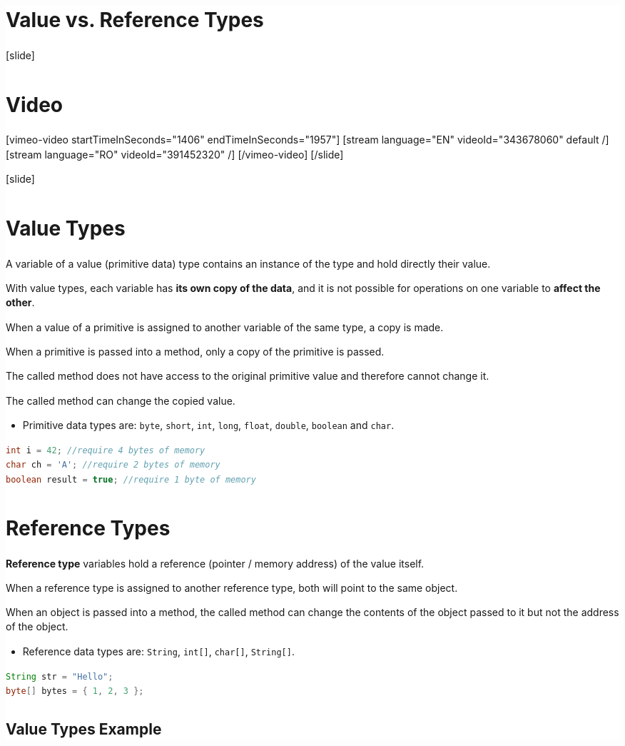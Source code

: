 # Value vs. Reference Types

[slide]
# Video
[vimeo-video startTimeInSeconds="1406" endTimeInSeconds="1957"]
[stream language="EN" videoId="343678060" default /]
[stream language="RO" videoId="391452320"  /]
[/vimeo-video]
[/slide]

[slide]

# Value Types

A variable of a value \(primitive data\) type contains an instance of the type and hold directly their value. 

With value types, each variable has **its own copy of the data**, and it is not possible for operations on one variable to **affect the other**.

When a value of a primitive is assigned to another variable of the same type, a copy is made.

When a primitive is passed into a method, only a copy of the primitive is passed. 

The called method does not have access to the original primitive value and therefore cannot change it. 

The called method can change the copied value.

* Primitive data types are: `byte`, `short`, `int`, `long`, `float`, `double`, `boolean` and `char`.

```Java
int i = 42; //require 4 bytes of memory
char ch = 'A'; //require 2 bytes of memory
boolean result = true; //require 1 byte of memory
```

# Reference Types

**Reference type** variables hold а reference \(pointer / memory address\) of the value itself.

When a reference type is assigned to another reference type, both will point to the same object.

When an object is passed into a method, the called method can change the contents of the object passed to it but not the address of the object.

* Reference data types are: `String`, `int[]`, `char[]`, `String[]`.

```Java
String str = "Hello";
byte[] bytes = { 1, 2, 3 };
```
## Value Types Example
